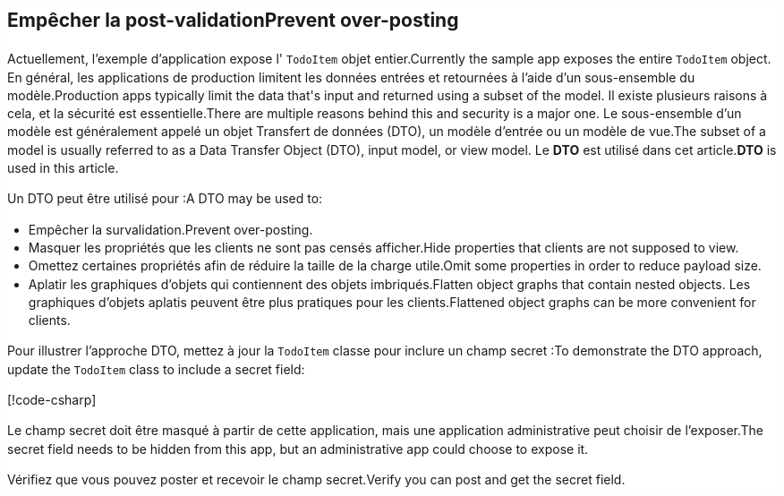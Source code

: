 <a name="over-post-v5"></a>

## <a name="prevent-over-posting"></a><span data-ttu-id="8b89a-380">Empêcher la post-validation</span><span class="sxs-lookup"><span data-stu-id="8b89a-380">Prevent over-posting</span></span>

<span data-ttu-id="8b89a-381">Actuellement, l’exemple d’application expose l' `TodoItem` objet entier.</span><span class="sxs-lookup"><span data-stu-id="8b89a-381">Currently the sample app exposes the entire `TodoItem` object.</span></span> <span data-ttu-id="8b89a-382">En général, les applications de production limitent les données entrées et retournées à l’aide d’un sous-ensemble du modèle.</span><span class="sxs-lookup"><span data-stu-id="8b89a-382">Production apps typically limit the data that's input and returned using a subset of the model.</span></span> <span data-ttu-id="8b89a-383">Il existe plusieurs raisons à cela, et la sécurité est essentielle.</span><span class="sxs-lookup"><span data-stu-id="8b89a-383">There are multiple reasons behind this and security is a major one.</span></span> <span data-ttu-id="8b89a-384">Le sous-ensemble d’un modèle est généralement appelé un objet Transfert de données (DTO), un modèle d’entrée ou un modèle de vue.</span><span class="sxs-lookup"><span data-stu-id="8b89a-384">The subset of a model is usually referred to as a Data Transfer Object (DTO), input model, or view model.</span></span> <span data-ttu-id="8b89a-385">Le **DTO** est utilisé dans cet article.</span><span class="sxs-lookup"><span data-stu-id="8b89a-385">**DTO** is used in this article.</span></span>

<span data-ttu-id="8b89a-386">Un DTO peut être utilisé pour :</span><span class="sxs-lookup"><span data-stu-id="8b89a-386">A DTO may be used to:</span></span>

* <span data-ttu-id="8b89a-387">Empêcher la survalidation.</span><span class="sxs-lookup"><span data-stu-id="8b89a-387">Prevent over-posting.</span></span>
* <span data-ttu-id="8b89a-388">Masquer les propriétés que les clients ne sont pas censés afficher.</span><span class="sxs-lookup"><span data-stu-id="8b89a-388">Hide properties that clients are not supposed to view.</span></span>
* <span data-ttu-id="8b89a-389">Omettez certaines propriétés afin de réduire la taille de la charge utile.</span><span class="sxs-lookup"><span data-stu-id="8b89a-389">Omit some properties in order to reduce payload size.</span></span>
* <span data-ttu-id="8b89a-390">Aplatir les graphiques d’objets qui contiennent des objets imbriqués.</span><span class="sxs-lookup"><span data-stu-id="8b89a-390">Flatten object graphs that contain nested objects.</span></span> <span data-ttu-id="8b89a-391">Les graphiques d’objets aplatis peuvent être plus pratiques pour les clients.</span><span class="sxs-lookup"><span data-stu-id="8b89a-391">Flattened object graphs can be more convenient for clients.</span></span>

<span data-ttu-id="8b89a-392">Pour illustrer l’approche DTO, mettez à jour la `TodoItem` classe pour inclure un champ secret :</span><span class="sxs-lookup"><span data-stu-id="8b89a-392">To demonstrate the DTO approach, update the `TodoItem` class to include a secret field:</span></span>

[!code-csharp[](first-web-api/samples/5.x/TodoApiDTO/:::no-loc(Models):::/TodoItem.cs?name=snippet&highlight=8)]

<span data-ttu-id="8b89a-393">Le champ secret doit être masqué à partir de cette application, mais une application administrative peut choisir de l’exposer.</span><span class="sxs-lookup"><span data-stu-id="8b89a-393">The secret field needs to be hidden from this app, but an administrative app could choose to expose it.</span></span>

<span data-ttu-id="8b89a-394">Vérifiez que vous pouvez poster et recevoir le champ secret.</span><span class="sxs-lookup"><span data-stu-id="8b89a-394">Verify you can post and get the secret field.</span></span>
